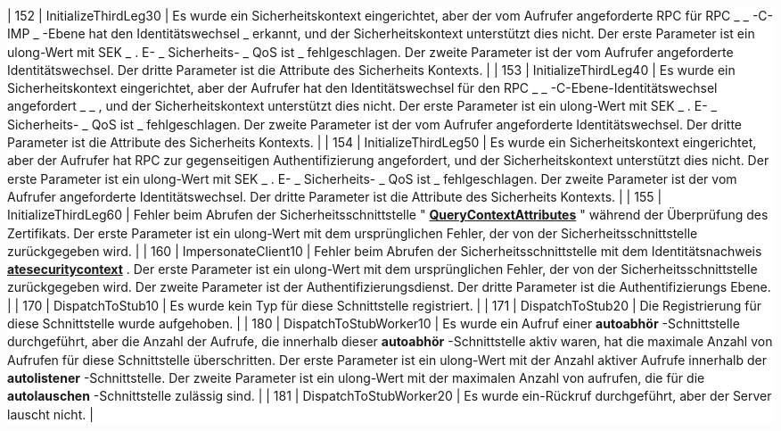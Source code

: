 | 152  | InitializeThirdLeg30                                 | Es wurde ein Sicherheitskontext eingerichtet, aber der vom Aufrufer angeforderte RPC für RPC \_ \_ -C-IMP \_ -Ebene hat den Identitätswechsel \_ erkannt, und der Sicherheitskontext unterstützt dies nicht. Der erste Parameter ist ein ulong-Wert mit SEK \_ . E- \_ Sicherheits- \_ QoS ist \_ fehlgeschlagen. Der zweite Parameter ist der vom Aufrufer angeforderte Identitätswechsel. Der dritte Parameter ist die Attribute des Sicherheits Kontexts.                                                                                                                                                      |
| 153  | InitializeThirdLeg40                                 | Es wurde ein Sicherheitskontext eingerichtet, aber der Aufrufer hat den Identitätswechsel für den RPC \_ \_ -C-Ebene-Identitätswechsel angefordert \_ \_ , und der Sicherheitskontext unterstützt dies nicht. Der erste Parameter ist ein ulong-Wert mit SEK \_ . E- \_ Sicherheits- \_ QoS ist \_ fehlgeschlagen. Der zweite Parameter ist der vom Aufrufer angeforderte Identitätswechsel. Der dritte Parameter ist die Attribute des Sicherheits Kontexts.                                                                                                                                                      |
| 154  | InitializeThirdLeg50                                 | Es wurde ein Sicherheitskontext eingerichtet, aber der Aufrufer hat RPC zur gegenseitigen Authentifizierung angefordert, und der Sicherheitskontext unterstützt dies nicht. Der erste Parameter ist ein ulong-Wert mit SEK \_ . E- \_ Sicherheits- \_ QoS ist \_ fehlgeschlagen. Der zweite Parameter ist der vom Aufrufer angeforderte Identitätswechsel. Der dritte Parameter ist die Attribute des Sicherheits Kontexts.                                                                                                                                                                           |
| 155  | InitializeThirdLeg60                                 | Fehler beim Abrufen der Sicherheitsschnittstelle " [**QueryContextAttributes**](/windows/desktop/api/sspi/nf-sspi-querycontextattributesa) " während der Überprüfung des Zertifikats. Der erste Parameter ist ein ulong-Wert mit dem ursprünglichen Fehler, der von der Sicherheitsschnittstelle zurückgegeben wird.                                                                                                                                                                                                                                                                           |
| 160  | ImpersonateClient10                                  | Fehler beim Abrufen der Sicherheitsschnittstelle mit dem Identitätsnachweis [**atesecuritycontext**](/windows/desktop/api/sspi/nf-sspi-impersonatesecuritycontext) . Der erste Parameter ist ein ulong-Wert mit dem ursprünglichen Fehler, der von der Sicherheitsschnittstelle zurückgegeben wird. Der zweite Parameter ist der Authentifizierungsdienst. Der dritte Parameter ist die Authentifizierungs Ebene.                                                                                                                                                                                                        |
| 170  | DispatchToStub10                                     | Es wurde kein Typ für diese Schnittstelle registriert.                                                                                                                                                                                                                                                                                                                                                                                                                                                                              |
| 171  | DispatchToStub20                                     | Die Registrierung für diese Schnittstelle wurde aufgehoben.                                                                                                                                                                                                                                                                                                                                                                                                                                                                                   |
| 180  | DispatchToStubWorker10                               | Es wurde ein Aufruf einer **autoabhör** -Schnittstelle durchgeführt, aber die Anzahl der Aufrufe, die innerhalb dieser **autoabhör** -Schnittstelle aktiv waren, hat die maximale Anzahl von Aufrufen für diese Schnittstelle überschritten. Der erste Parameter ist ein ulong-Wert mit der Anzahl aktiver Aufrufe innerhalb der **autolistener** -Schnittstelle. Der zweite Parameter ist ein ulong-Wert mit der maximalen Anzahl von aufrufen, die für die **autolauschen** -Schnittstelle zulässig sind.                                                                                                                         |
| 181  | DispatchToStubWorker20                               | Es wurde ein-Rückruf durchgeführt, aber der Server lauscht nicht.                                                                                                                                                                                                                                                                                                                                                                                                                                                                       |